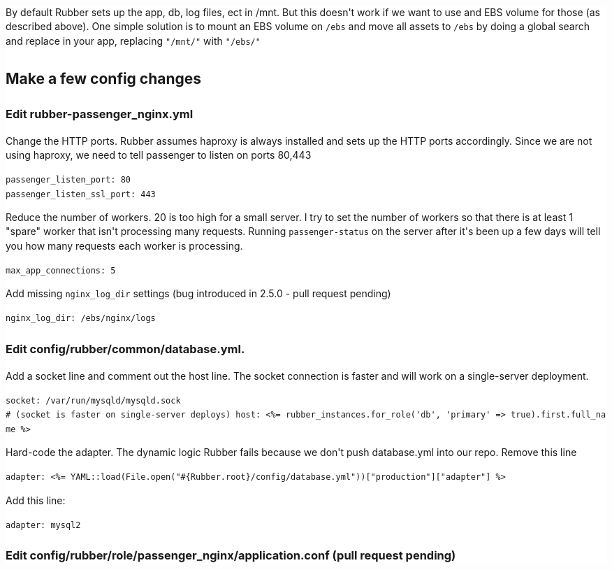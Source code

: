By default Rubber sets up the app, db, log files, ect in /mnt. But this doesn't work if we want to use
and EBS volume for those (as described above). One simple solution is to mount an EBS volume on `/ebs` and
move all assets to `/ebs` by doing a global search and replace in your app, replacing `"/mnt/"` with `"/ebs/"`

## Make a few config changes

### Edit rubber-passenger_nginx.yml

Change the HTTP ports. Rubber assumes haproxy is always installed and sets up the HTTP ports accordingly.
Since we are not using haproxy, we need to tell passenger to listen on ports 80,443

    passenger_listen_port: 80
    passenger_listen_ssl_port: 443

Reduce the number of workers. 20 is too high for a small server. I try to set the number of workers
so that there is at least 1 "spare" worker that isn't processing many requests. Running `passenger-status`
on the server after it's been up a few days will tell you how many requests each worker is processing.

    max_app_connections: 5

Add missing `nginx_log_dir` settings (bug introduced in 2.5.0 - pull request pending)

    nginx_log_dir: /ebs/nginx/logs

### Edit config/rubber/common/database.yml.

Add a socket line and comment out the host line. The socket connection is faster and will work on a
single-server deployment.

    socket: /var/run/mysqld/mysqld.sock
    # (socket is faster on single-server deploys) host: <%= rubber_instances.for_role('db', 'primary' => true).first.full_name %>

Hard-code the adapter. The dynamic logic Rubber fails because we don't push database.yml into our repo.
Remove this line

    adapter: <%= YAML::load(File.open("#{Rubber.root}/config/database.yml"))["production"]["adapter"] %>

Add this line:

    adapter: mysql2

### Edit config/rubber/role/passenger_nginx/application.conf (pull request pending) 

